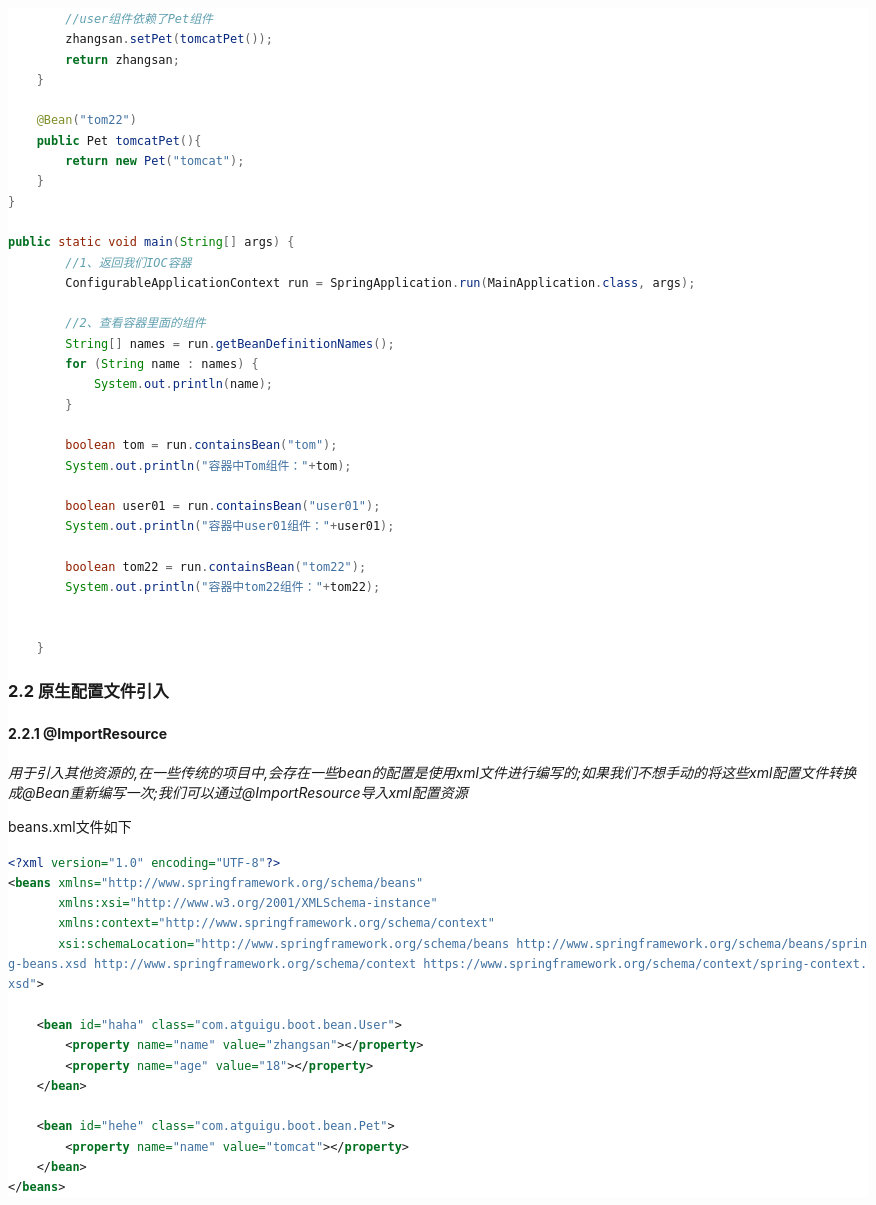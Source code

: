 ```java
        //user组件依赖了Pet组件
        zhangsan.setPet(tomcatPet());
        return zhangsan;
    }

    @Bean("tom22")
    public Pet tomcatPet(){
        return new Pet("tomcat");
    }
}

public static void main(String[] args) {
        //1、返回我们IOC容器
        ConfigurableApplicationContext run = SpringApplication.run(MainApplication.class, args);

        //2、查看容器里面的组件
        String[] names = run.getBeanDefinitionNames();
        for (String name : names) {
            System.out.println(name);
        }

        boolean tom = run.containsBean("tom");
        System.out.println("容器中Tom组件："+tom);

        boolean user01 = run.containsBean("user01");
        System.out.println("容器中user01组件："+user01);

        boolean tom22 = run.containsBean("tom22");
        System.out.println("容器中tom22组件："+tom22);


    }
```



### 2.2 原生配置文件引入

#### 2.2.1 @ImportResource

*用于引入其他资源的,在一些传统的项目中,会存在一些bean的配置是使用xml文件进行编写的;如果我们不想手动的将这些xml配置文件转换成@Bean重新编写一次;我们可以通过@ImportResource导入xml配置资源*

beans.xml文件如下

```xml
<?xml version="1.0" encoding="UTF-8"?>
<beans xmlns="http://www.springframework.org/schema/beans"
       xmlns:xsi="http://www.w3.org/2001/XMLSchema-instance"
       xmlns:context="http://www.springframework.org/schema/context"
       xsi:schemaLocation="http://www.springframework.org/schema/beans http://www.springframework.org/schema/beans/spring-beans.xsd http://www.springframework.org/schema/context https://www.springframework.org/schema/context/spring-context.xsd">

    <bean id="haha" class="com.atguigu.boot.bean.User">
        <property name="name" value="zhangsan"></property>
        <property name="age" value="18"></property>
    </bean>

    <bean id="hehe" class="com.atguigu.boot.bean.Pet">
        <property name="name" value="tomcat"></property>
    </bean>
</beans>
```
